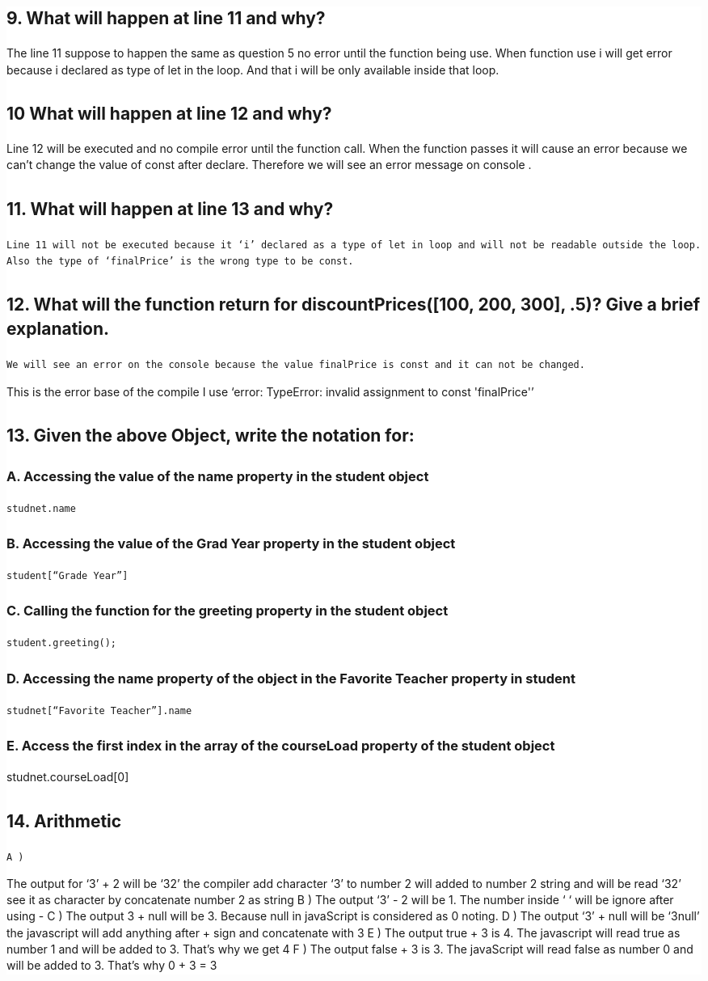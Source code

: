 
## 9. 	What will happen at line 11 and why?
The line 11 suppose to happen the same as question 5 no error until the function being use. When function use i will get error because i declared as type of let in the loop. And that i will be only available inside that loop. 

## 10 	What will happen at line 12 and why?	
Line 12 will be executed and no compile error until the function call. When the function passes it will cause an error because we can’t change the value of const after declare. Therefore we will see an error message on console . 

## 11.  What will happen at line 13 and why? 
	Line 11 will not be executed because it ‘i’ declared as a type of let in loop and will not be readable outside the loop. Also the type of ‘finalPrice’ is the wrong type to be const. 

## 12. What will the function return for discountPrices([100, 200, 300], .5)? Give a brief explanation. 
	We will see an error on the console because the value finalPrice is const and it can not be changed. 
This is the error base of the compile I use 
‘error: TypeError: invalid assignment to const 'finalPrice'’

## 13. Given the above Object, write the notation for:  
 ### A. Accessing the value of the name property in the student object
	studnet.name 
### B. Accessing the value of the Grad Year property in the student object
	student[“Grade Year”]
### C. Calling the function for the greeting property in the student object
	student.greeting();  

### D. Accessing the name property of the object in the Favorite Teacher property in student
	studnet[“Favorite Teacher”].name
### E. Access the first index in the array of the courseLoad property of the student object
studnet.courseLoad[0] 

## 14. Arithmetic
	A ) 
The output for ‘3’ + 2 will be ‘32’ the compiler add character ‘3’ to number 2 will added to number 2 string and will be read ‘32’ see it as character by concatenate number 2 as string 
	B ) 
	The output ‘3’ - 2 will be 1. 	The number inside ‘ ‘ will be ignore after using - 
	C )
	The output 3 + null  will be 3. Because null in javaScript is considered as 0 noting. 
	D ) 
	The output ‘3’ + null will be ‘3null’ the javascript will add anything after + sign and concatenate with 3 
	E )
	The output true + 3 is 4. The javascript will read true as number 1 and will be added to 3. That’s why we get 4
	F )
	The output false + 3 is 3. The javaScript will read false as number 0 and will be added to 3. That’s why 0 + 3 = 3 